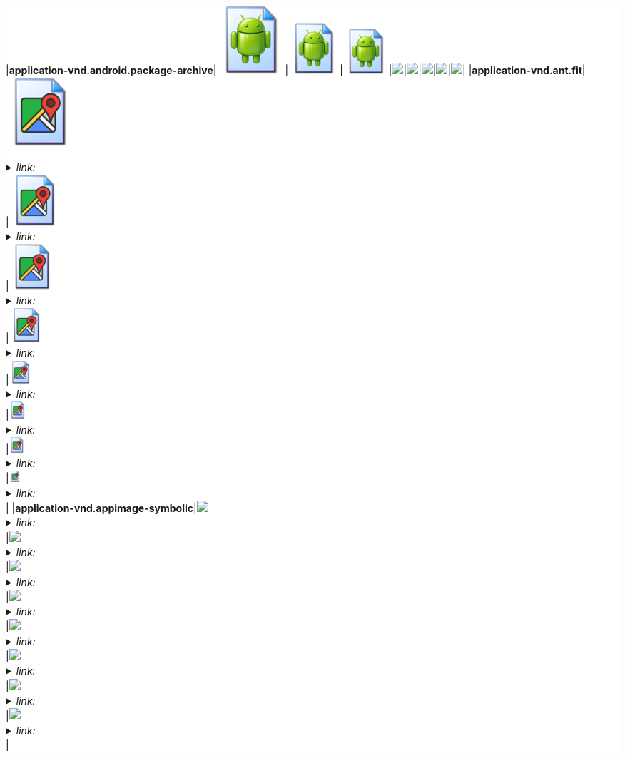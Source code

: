 |**application-vnd.android.package-archive**|![](96/application-vnd.android.package-archive.png)|![](72/application-vnd.android.package-archive.png)|![](64/application-vnd.android.package-archive.png)|![](48/application-vnd.android.package-archive.png)|![](32/application-vnd.android.package-archive.png)|![](24/application-vnd.android.package-archive.png)|![](22/application-vnd.android.package-archive.png)|![](16/application-vnd.android.package-archive.png)|
|**application-vnd.ant.fit**|![](96/application-x-gpx.png)<details><summary>*link:* </summary></details>|![](72/application-x-gpx.png)<details><summary>*link:* </summary></details>|![](64/application-x-gpx.png)<details><summary>*link:* </summary></details>|![](48/application-x-gpx.png)<details><summary>*link:* </summary></details>|![](32/application-x-gpx.png)<details><summary>*link:* </summary></details>|![](24/application-x-gpx.png)<details><summary>*link:* </summary></details>|![](22/application-x-gpx.png)<details><summary>*link:* </summary></details>|![](16/application-x-gpx.png)<details><summary>*link:* </summary></details>|
|**application-vnd.appimage-symbolic**|![](96/application-vnd.appimage.png)<details><summary>*link:* </summary></details>|![](72/application-vnd.appimage.png)<details><summary>*link:* </summary></details>|![](64/application-vnd.appimage.png)<details><summary>*link:* </summary></details>|![](48/application-vnd.appimage.png)<details><summary>*link:* </summary></details>|![](32/application-vnd.appimage.png)<details><summary>*link:* </summary></details>|![](24/application-vnd.appimage.png)<details><summary>*link:* </summary></details>|![](22/application-vnd.appimage.png)<details><summary>*link:* </summary></details>|![](16/application-vnd.appimage.png)<details><summary>*link:* </summary></details>|